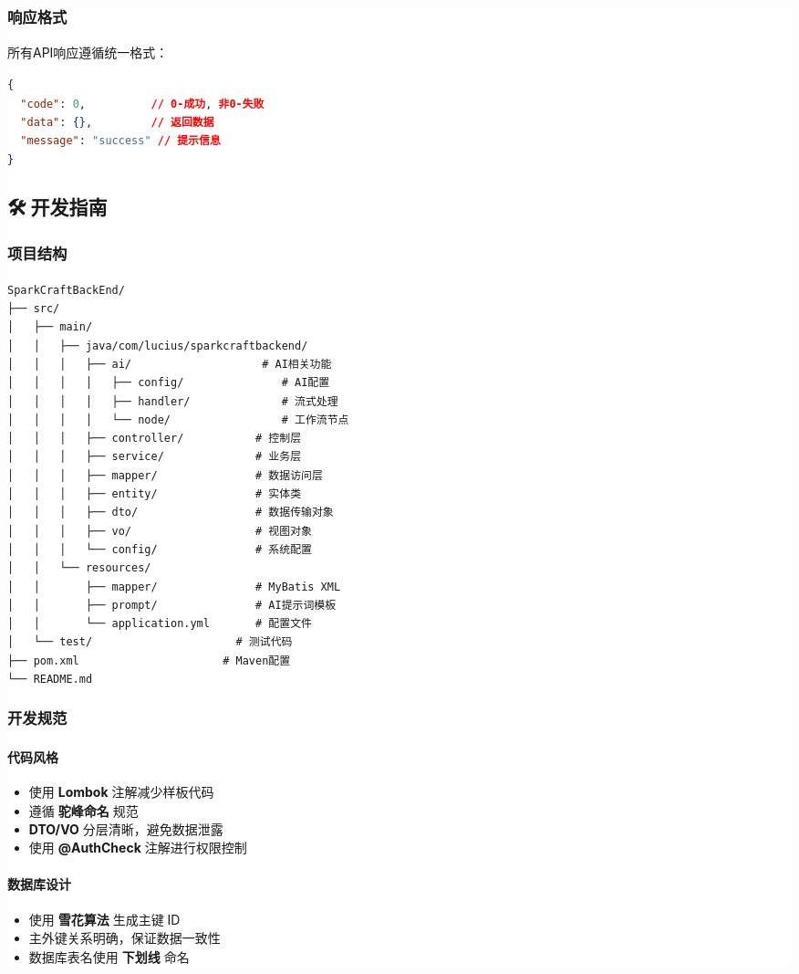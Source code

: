 ### 响应格式

所有API响应遵循统一格式：

```json
{
  "code": 0,          // 0-成功, 非0-失败
  "data": {},         // 返回数据
  "message": "success" // 提示信息
}
```

## 🛠️ 开发指南

### 项目结构

```
SparkCraftBackEnd/
├── src/
│   ├── main/
│   │   ├── java/com/lucius/sparkcraftbackend/
│   │   │   ├── ai/                    # AI相关功能
│   │   │   │   ├── config/               # AI配置
│   │   │   │   ├── handler/              # 流式处理
│   │   │   │   └── node/                 # 工作流节点
│   │   │   ├── controller/           # 控制层
│   │   │   ├── service/              # 业务层
│   │   │   ├── mapper/               # 数据访问层
│   │   │   ├── entity/               # 实体类
│   │   │   ├── dto/                  # 数据传输对象
│   │   │   ├── vo/                   # 视图对象
│   │   │   └── config/               # 系统配置
│   │   └── resources/
│   │       ├── mapper/               # MyBatis XML
│   │       ├── prompt/               # AI提示词模板
│   │       └── application.yml       # 配置文件
│   └── test/                      # 测试代码
├── pom.xml                      # Maven配置
└── README.md
```

### 开发规范

#### 代码风格
- 使用 **Lombok** 注解减少样板代码
- 遵循 **驼峰命名** 规范
- **DTO/VO** 分层清晰，避免数据泄露
- 使用 **@AuthCheck** 注解进行权限控制

#### 数据库设计
- 使用 **雪花算法** 生成主键 ID
- 主外键关系明确，保证数据一致性
- 数据库表名使用 **下划线** 命名
